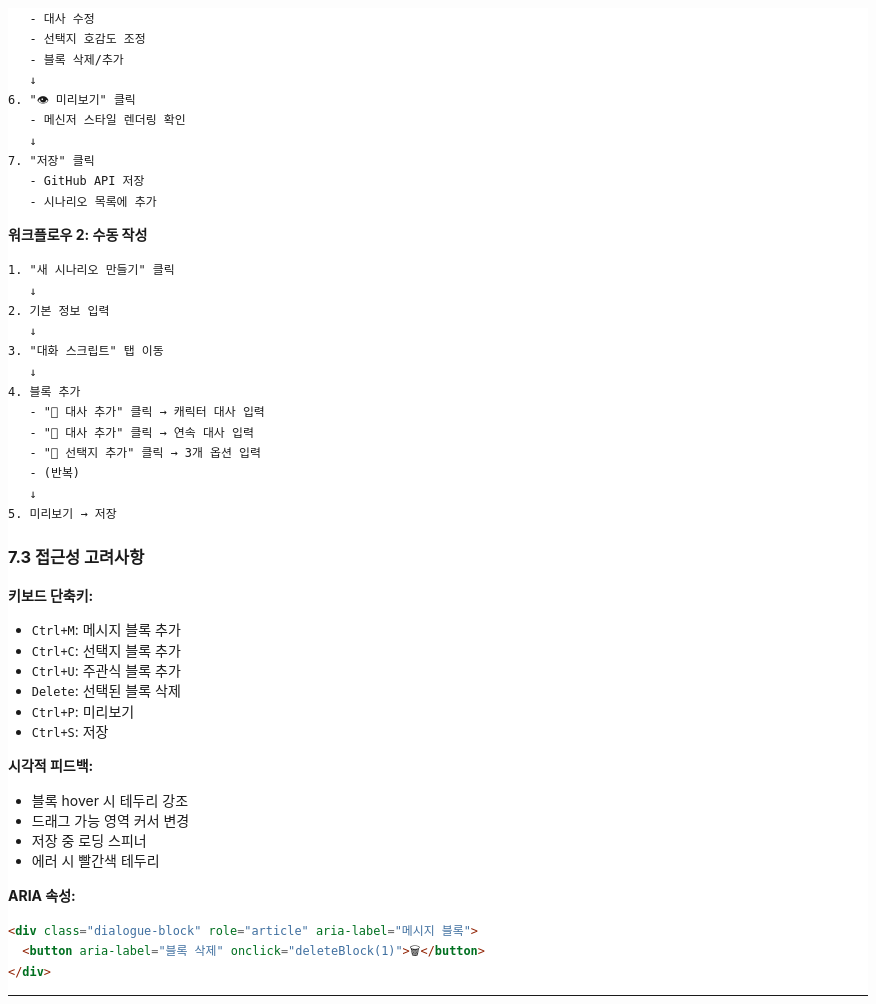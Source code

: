```
   - 대사 수정
   - 선택지 호감도 조정
   - 블록 삭제/추가
   ↓
6. "👁️ 미리보기" 클릭
   - 메신저 스타일 렌더링 확인
   ↓
7. "저장" 클릭
   - GitHub API 저장
   - 시나리오 목록에 추가
```

**워크플로우 2: 수동 작성**
```
1. "새 시나리오 만들기" 클릭
   ↓
2. 기본 정보 입력
   ↓
3. "대화 스크립트" 탭 이동
   ↓
4. 블록 추가
   - "💬 대사 추가" 클릭 → 캐릭터 대사 입력
   - "💬 대사 추가" 클릭 → 연속 대사 입력
   - "🎯 선택지 추가" 클릭 → 3개 옵션 입력
   - (반복)
   ↓
5. 미리보기 → 저장
```

### 7.3 접근성 고려사항

**키보드 단축키:**
- `Ctrl+M`: 메시지 블록 추가
- `Ctrl+C`: 선택지 블록 추가
- `Ctrl+U`: 주관식 블록 추가
- `Delete`: 선택된 블록 삭제
- `Ctrl+P`: 미리보기
- `Ctrl+S`: 저장

**시각적 피드백:**
- 블록 hover 시 테두리 강조
- 드래그 가능 영역 커서 변경
- 저장 중 로딩 스피너
- 에러 시 빨간색 테두리

**ARIA 속성:**
```html
<div class="dialogue-block" role="article" aria-label="메시지 블록">
  <button aria-label="블록 삭제" onclick="deleteBlock(1)">🗑️</button>
</div>
```

---
